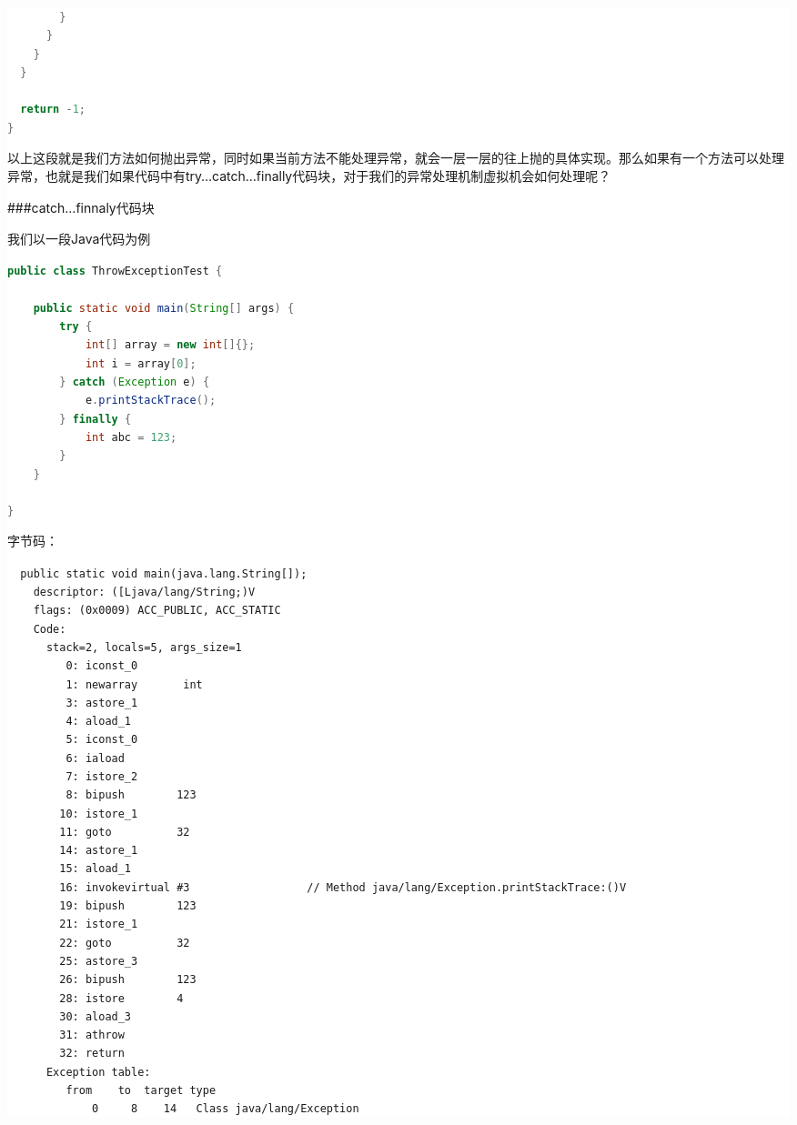 ```c++
        }
      }
    }
  }

  return -1;
}
```

以上这段就是我们方法如何抛出异常，同时如果当前方法不能处理异常，就会一层一层的往上抛的具体实现。那么如果有一个方法可以处理异常，也就是我们如果代码中有try…catch…finally代码块，对于我们的异常处理机制虚拟机会如何处理呢？

###catch…finnaly代码块

我们以一段Java代码为例

```java
public class ThrowExceptionTest {

    public static void main(String[] args) {
        try {
            int[] array = new int[]{};
            int i = array[0];
        } catch (Exception e) {
            e.printStackTrace();
        } finally {
            int abc = 123;
        }
    }

}
```

字节码：

```
  public static void main(java.lang.String[]);
    descriptor: ([Ljava/lang/String;)V
    flags: (0x0009) ACC_PUBLIC, ACC_STATIC
    Code:
      stack=2, locals=5, args_size=1
         0: iconst_0
         1: newarray       int
         3: astore_1
         4: aload_1
         5: iconst_0
         6: iaload
         7: istore_2
         8: bipush        123
        10: istore_1
        11: goto          32
        14: astore_1
        15: aload_1
        16: invokevirtual #3                  // Method java/lang/Exception.printStackTrace:()V
        19: bipush        123
        21: istore_1
        22: goto          32
        25: astore_3
        26: bipush        123
        28: istore        4
        30: aload_3
        31: athrow
        32: return
      Exception table:
         from    to  target type
             0     8    14   Class java/lang/Exception
```
